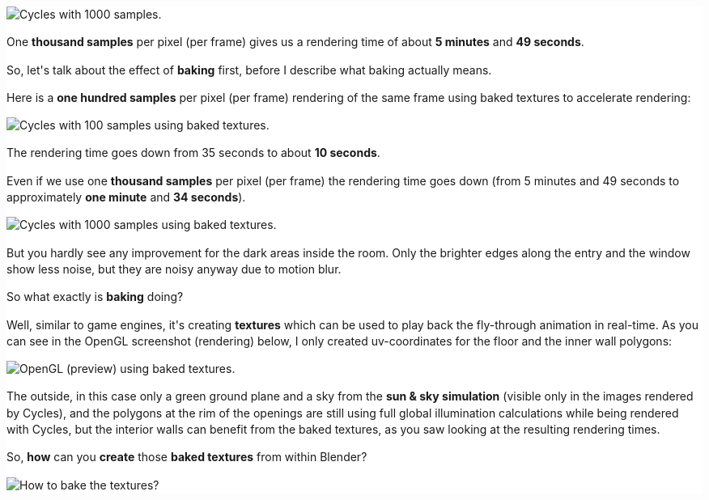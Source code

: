 <p class="text-center"><img
src="/assets/blender_v2.75a_1000_samples.png" alt="Cycles with 1000
samples." width="740" class="img-thumbnail"/></p>

One __thousand samples__ per pixel (per frame) gives us a rendering
time of about __5 minutes__ and __49 seconds__.

So, let's talk about the effect of __baking__ first, before I describe
what baking actually means.

Here is a __one hundred samples__ per pixel (per frame) rendering of
the same frame using baked textures to accelerate rendering:

<p class="text-center"><img
src="/assets/blender_v2.75a_100_samples_baked.png" alt="Cycles with
100 samples using baked textures." width="740"
class="img-thumbnail"/></p>

The rendering time goes down from 35 seconds to about __10 seconds__.

Even if we use one __thousand samples__ per pixel (per frame) the
rendering time goes down (from 5 minutes and 49 seconds to
approximately __one minute__ and __34 seconds__).

<p class="text-center"><img
src="/assets/blender_v2.75a_1000_samples_baked.png" alt="Cycles with
1000 samples using baked textures." width="740"
class="img-thumbnail"/></p>

But you hardly see any improvement for the dark areas inside the
room. Only the brighter edges along the entry and the window show less
noise, but they are noisy anyway due to motion blur.

So what exactly is __baking__ doing?

Well, similar to game engines, it's creating __textures__ which can be
used to play back the fly-through animation in real-time. As you can
see in the OpenGL screenshot (rendering) below, I only created
uv-coordinates for the floor and the inner wall polygons:

<p class="text-center"><img
src="/assets/blender_v2.75a_opengl_baked.png" alt="OpenGL (preview)
using baked textures." width="740" class="img-thumbnail"/></p>

The outside, in this case only a green ground plane and a sky from the
__sun & sky simulation__ (visible only in the images rendered by
Cycles), and the polygons at the rim of the openings are still using
full global illumination calculations while being rendered with
Cycles, but the interior walls can benefit from the baked textures, as
you saw looking at the resulting rendering times.

So, __how__ can you __create__ those __baked textures__ from within
Blender?

<p class="text-center"><img src="/assets/cycles_baking_materials.png"
alt="How to bake the textures?" width="740"
class="img-thumbnail"/></p>
